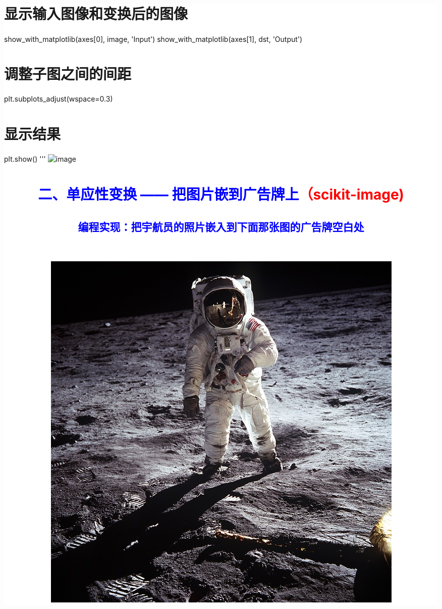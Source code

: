 # 显示输入图像和变换后的图像
show_with_matplotlib(axes[0], image, 'Input')
show_with_matplotlib(axes[1], dst, 'Output')

# 调整子图之间的间距
plt.subplots_adjust(wspace=0.3)

# 显示结果
plt.show()
'''
![image](https://github.com/user-attachments/assets/1568383e-6e04-4f8c-93e8-701406bf0e4f)
# <center><font color=blue>**二、单应性变换 —— 把图片嵌到广告牌上<font color=red>（scikit-image)**</font></font></center>
## <center><font color=blue>**编程实现：把宇航员的照片嵌入到下面那张图的广告牌空白处**</font></center>
<br><center>![man_moon](./images/man_moon.png)